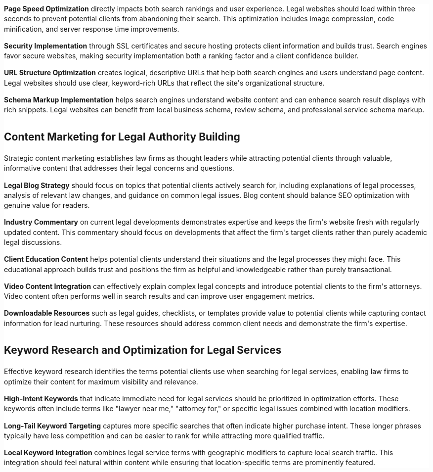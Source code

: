 **Page Speed Optimization** directly impacts both search rankings and user experience. Legal websites should load within three seconds to prevent potential clients from abandoning their search. This optimization includes image compression, code minification, and server response time improvements.

**Security Implementation** through SSL certificates and secure hosting protects client information and builds trust. Search engines favor secure websites, making security implementation both a ranking factor and a client confidence builder.

**URL Structure Optimization** creates logical, descriptive URLs that help both search engines and users understand page content. Legal websites should use clear, keyword-rich URLs that reflect the site's organizational structure.

**Schema Markup Implementation** helps search engines understand website content and can enhance search result displays with rich snippets. Legal websites can benefit from local business schema, review schema, and professional service schema markup.

## Content Marketing for Legal Authority Building

Strategic content marketing establishes law firms as thought leaders while attracting potential clients through valuable, informative content that addresses their legal concerns and questions.

**Legal Blog Strategy** should focus on topics that potential clients actively search for, including explanations of legal processes, analysis of relevant law changes, and guidance on common legal issues. Blog content should balance SEO optimization with genuine value for readers.

**Industry Commentary** on current legal developments demonstrates expertise and keeps the firm's website fresh with regularly updated content. This commentary should focus on developments that affect the firm's target clients rather than purely academic legal discussions.

**Client Education Content** helps potential clients understand their situations and the legal processes they might face. This educational approach builds trust and positions the firm as helpful and knowledgeable rather than purely transactional.

**Video Content Integration** can effectively explain complex legal concepts and introduce potential clients to the firm's attorneys. Video content often performs well in search results and can improve user engagement metrics.

**Downloadable Resources** such as legal guides, checklists, or templates provide value to potential clients while capturing contact information for lead nurturing. These resources should address common client needs and demonstrate the firm's expertise.

## Keyword Research and Optimization for Legal Services

Effective keyword research identifies the terms potential clients use when searching for legal services, enabling law firms to optimize their content for maximum visibility and relevance.

**High-Intent Keywords** that indicate immediate need for legal services should be prioritized in optimization efforts. These keywords often include terms like "lawyer near me," "attorney for," or specific legal issues combined with location modifiers.

**Long-Tail Keyword Targeting** captures more specific searches that often indicate higher purchase intent. These longer phrases typically have less competition and can be easier to rank for while attracting more qualified traffic.

**Local Keyword Integration** combines legal service terms with geographic modifiers to capture local search traffic. This integration should feel natural within content while ensuring that location-specific terms are prominently featured.
